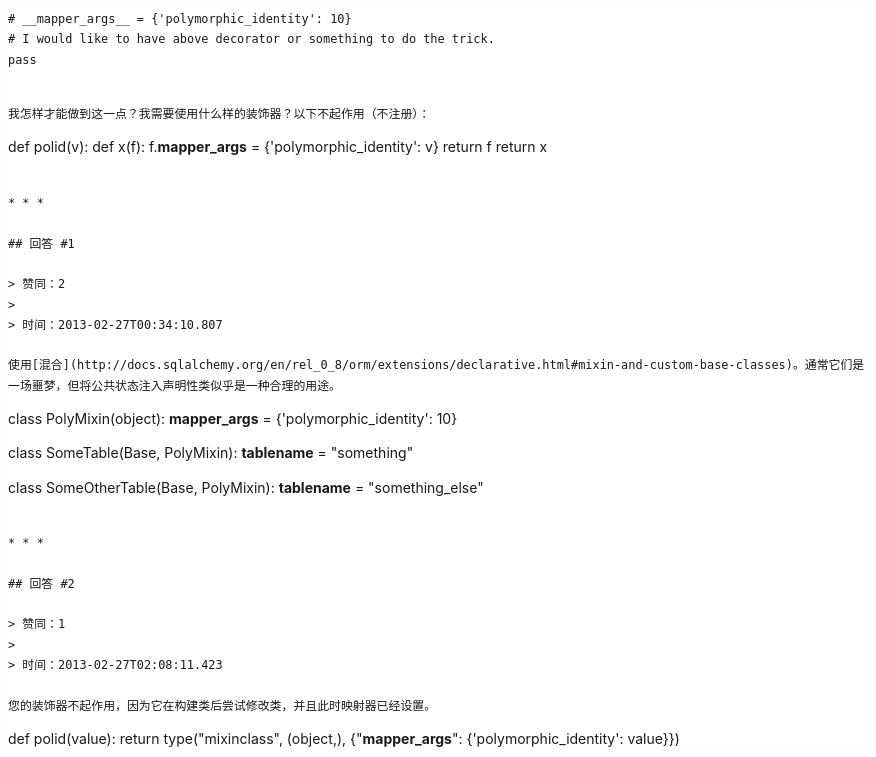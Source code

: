     # __mapper_args__ = {'polymorphic_identity': 10}
    # I would like to have above decorator or something to do the trick.
    pass 
```

我怎样才能做到这一点？我需要使用什么样的装饰器？以下不起作用（不注册）：

```
def polid(v):
    def x(f):
        f.__mapper_args__ = {'polymorphic_identity': v}
        return f
    return x 
```

* * *

## 回答 #1

> 赞同：2
> 
> 时间：2013-02-27T00:34:10.807

使用[混合](http://docs.sqlalchemy.org/en/rel_0_8/orm/extensions/declarative.html#mixin-and-custom-base-classes)。通常它们是一场噩梦，但将公共状态注入声明性类似乎是一种合理的用途。

```
class PolyMixin(object):
    __mapper_args__ = {'polymorphic_identity': 10}

class SomeTable(Base, PolyMixin):
    __tablename__ = "something"

class SomeOtherTable(Base, PolyMixin):
    __tablename__ = "something_else" 
```

* * *

## 回答 #2

> 赞同：1
> 
> 时间：2013-02-27T02:08:11.423

您的装饰器不起作用，因为它在构建类后尝试修改类，并且此时映射器已经设置。

```
def polid(value):
    return type("mixinclass", (object,), {"__mapper_args__": {'polymorphic_identity': value}})
